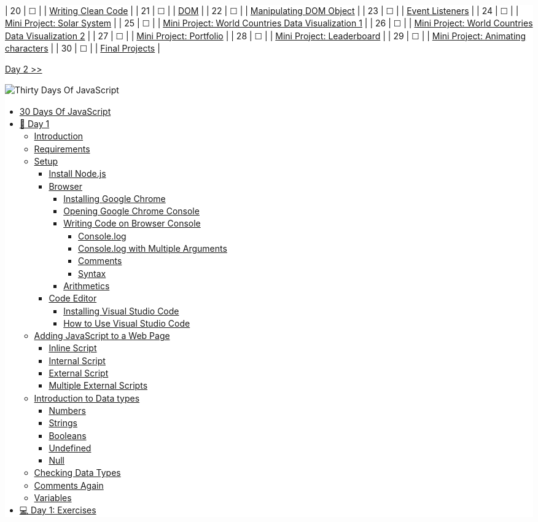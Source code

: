 | 20    | &#9744;      |                                                                                               | [Writing Clean Code](./20_Day_Writing_clean_codes/20_day_writing_clean_codes.md)                                                                   |
| 21    | &#9744;      |                                                                                               | [DOM](./21_Day_DOM/21_day_dom.md)                                                                                                                  |
| 22    | &#9744;      |                                                                                               | [Manipulating DOM Object](./22_Day_Manipulating_DOM_object/22_day_manipulating_DOM_object.md)                                                      |
| 23    | &#9744;      |                                                                                               | [Event Listeners](./23_Day_Event_listeners/23_day_event_listeners.md)                                                                              |
| 24    | &#9744;      |                                                                                               | [Mini Project: Solar System](./24_Day_Project_solar_system/24_day_project_solar_system.md)                                                         |
| 25    | &#9744;      |                                                                                               | [Mini Project: World Countries Data Visualization 1](./25_Day_World_countries_data_visualization_1/25_day_world_countries_data_visualization_1.md) |
| 26    | &#9744;      |                                                                                               | [Mini Project: World Countries Data Visualization 2](./26_Day_World_countries_data_visualization_2/26_day_world_countries_data_visualization_2.md) |
| 27    | &#9744;      |                                                                                               | [Mini Project: Portfolio](./27_Day_Mini_project_portfolio/27_day_mini_project_portfolio.md)                                                        |
| 28    | &#9744;      |                                                                                               | [Mini Project: Leaderboard](./28_Day_Mini_project_leaderboard/28_day_mini_project_leaderboard.md)                                                  |
| 29    | &#9744;      |                                                                                               | [Mini Project: Animating characters](./29_Day_Mini_project_animating_characters/29_day_mini_project_animating_characters.md)                       |
| 30    | &#9744;      |                                                                                               | [Final Projects](./30_Day_Mini_project_final/30_day_mini_project_final.md)                                                                         |

[Day 2 >>](./02_Day_Data_types/02_day_data_types.md)

![Thirty Days Of JavaScript](./images/day_1_1.png)

- [30 Days Of JavaScript](#30-days-of-javascript)
- [📔 Day 1](#-day-1)
  - [Introduction](#introduction)
  - [Requirements](#requirements)
  - [Setup](#setup)
    - [Install Node.js](#install-nodejs)
    - [Browser](#browser)
      - [Installing Google Chrome](#installing-google-chrome)
      - [Opening Google Chrome Console](#opening-google-chrome-console)
      - [Writing Code on Browser Console](#writing-code-on-browser-console)
        - [Console.log](#consolelog)
        - [Console.log with Multiple Arguments](#consolelog-with-multiple-arguments)
        - [Comments](#comments)
        - [Syntax](#syntax)
      - [Arithmetics](#arithmetics)
    - [Code Editor](#code-editor)
      - [Installing Visual Studio Code](#installing-visual-studio-code)
      - [How to Use Visual Studio Code](#how-to-use-visual-studio-code)
  - [Adding JavaScript to a Web Page](#adding-javascript-to-a-web-page)
    - [Inline Script](#inline-script)
    - [Internal Script](#internal-script)
    - [External Script](#external-script)
    - [Multiple External Scripts](#multiple-external-scripts)
  - [Introduction to Data types](#introduction-to-data-types)
    - [Numbers](#numbers)
    - [Strings](#strings)
    - [Booleans](#booleans)
    - [Undefined](#undefined)
    - [Null](#null)
  - [Checking Data Types](#checking-data-types)
  - [Comments Again](#comments-again)
  - [Variables](#variables)
- [💻 Day 1: Exercises](#-day-1-exercises)
